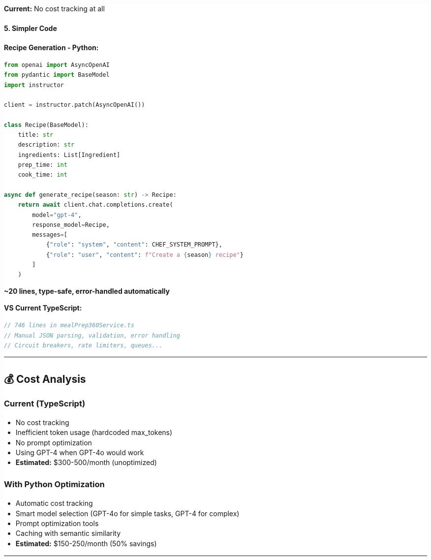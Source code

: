 **Current:** No cost tracking at all

#### 5. **Simpler Code**

**Recipe Generation - Python:**
```python
from openai import AsyncOpenAI
from pydantic import BaseModel
import instructor

client = instructor.patch(AsyncOpenAI())

class Recipe(BaseModel):
    title: str
    description: str
    ingredients: List[Ingredient]
    prep_time: int
    cook_time: int

async def generate_recipe(season: str) -> Recipe:
    return await client.chat.completions.create(
        model="gpt-4",
        response_model=Recipe,
        messages=[
            {"role": "system", "content": CHEF_SYSTEM_PROMPT},
            {"role": "user", "content": f"Create a {season} recipe"}
        ]
    )
```
**~20 lines, type-safe, error-handled automatically**

**VS Current TypeScript:**
```typescript
// 746 lines in mealPrep360Service.ts
// Manual JSON parsing, validation, error handling
// Circuit breakers, rate limiters, queues...
```

---

## 💰 Cost Analysis

### Current (TypeScript)
- No cost tracking
- Inefficient token usage (hardcoded max_tokens)
- No prompt optimization
- Using GPT-4 when GPT-4o would work
- **Estimated:** $300-500/month (unoptimized)

### With Python Optimization
- Automatic cost tracking
- Smart model selection (GPT-4o for simple tasks, GPT-4 for complex)
- Prompt optimization tools
- Caching with semantic similarity
- **Estimated:** $150-250/month (50% savings)

---